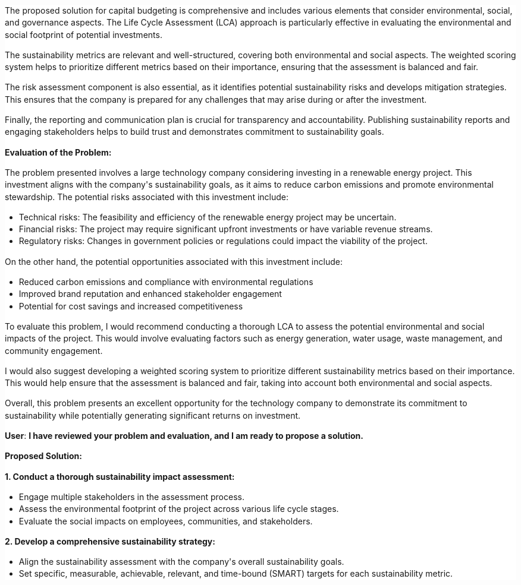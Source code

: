 The proposed solution for capital budgeting is comprehensive and includes various elements that consider environmental, social, and governance aspects. The Life Cycle Assessment (LCA) approach is particularly effective in evaluating the environmental and social footprint of potential investments.

The sustainability metrics are relevant and well-structured, covering both environmental and social aspects. The weighted scoring system helps to prioritize different metrics based on their importance, ensuring that the assessment is balanced and fair.

The risk assessment component is also essential, as it identifies potential sustainability risks and develops mitigation strategies. This ensures that the company is prepared for any challenges that may arise during or after the investment.

Finally, the reporting and communication plan is crucial for transparency and accountability. Publishing sustainability reports and engaging stakeholders helps to build trust and demonstrates commitment to sustainability goals.

**Evaluation of the Problem:**

The problem presented involves a large technology company considering investing in a renewable energy project. This investment aligns with the company's sustainability goals, as it aims to reduce carbon emissions and promote environmental stewardship. The potential risks associated with this investment include:

* Technical risks: The feasibility and efficiency of the renewable energy project may be uncertain.
* Financial risks: The project may require significant upfront investments or have variable revenue streams.
* Regulatory risks: Changes in government policies or regulations could impact the viability of the project.

On the other hand, the potential opportunities associated with this investment include:

* Reduced carbon emissions and compliance with environmental regulations
* Improved brand reputation and enhanced stakeholder engagement
* Potential for cost savings and increased competitiveness

To evaluate this problem, I would recommend conducting a thorough LCA to assess the potential environmental and social impacts of the project. This would involve evaluating factors such as energy generation, water usage, waste management, and community engagement.

I would also suggest developing a weighted scoring system to prioritize different sustainability metrics based on their importance. This would help ensure that the assessment is balanced and fair, taking into account both environmental and social aspects.

Overall, this problem presents an excellent opportunity for the technology company to demonstrate its commitment to sustainability while potentially generating significant returns on investment.

**User**: **I have reviewed your problem and evaluation, and I am ready to propose a solution.**

**Proposed Solution:**

**1. Conduct a thorough sustainability impact assessment:**
- Engage multiple stakeholders in the assessment process.
- Assess the environmental footprint of the project across various life cycle stages.
- Evaluate the social impacts on employees, communities, and stakeholders.

**2. Develop a comprehensive sustainability strategy:**
- Align the sustainability assessment with the company's overall sustainability goals.
- Set specific, measurable, achievable, relevant, and time-bound (SMART) targets for each sustainability metric.
